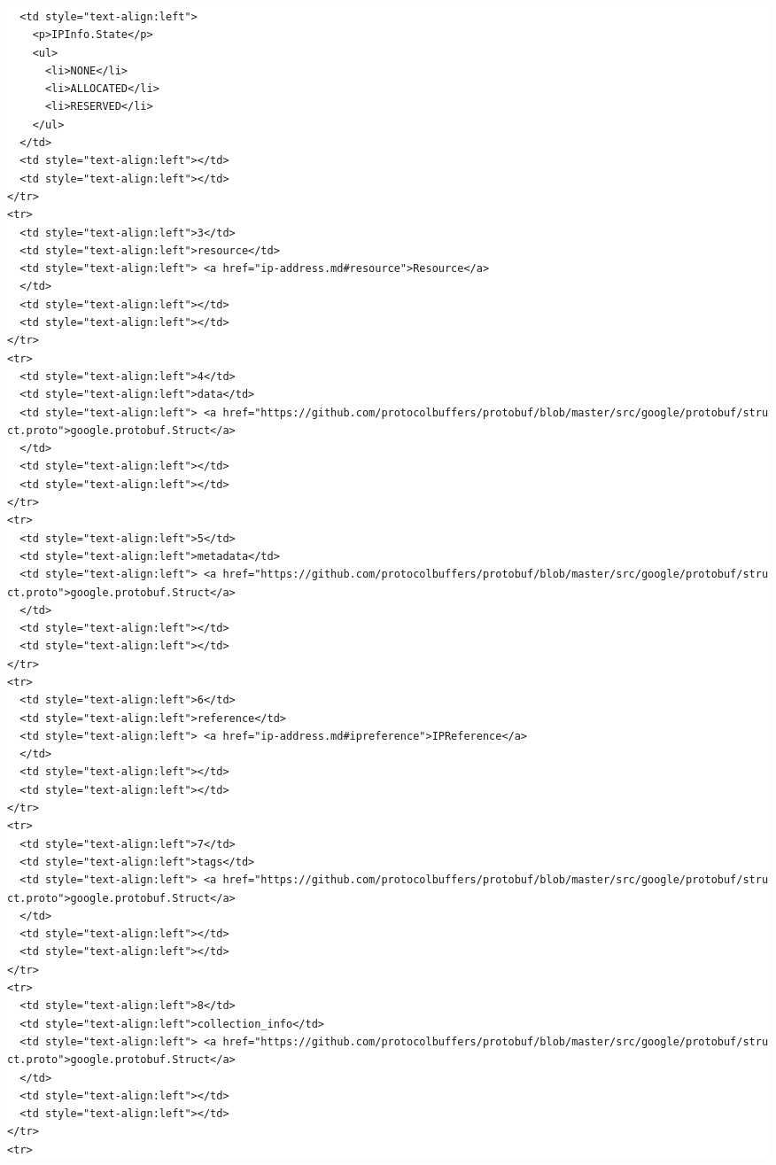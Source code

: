       <td style="text-align:left">
        <p>IPInfo.State</p>
        <ul>
          <li>NONE</li>
          <li>ALLOCATED</li>
          <li>RESERVED</li>
        </ul>
      </td>
      <td style="text-align:left"></td>
      <td style="text-align:left"></td>
    </tr>
    <tr>
      <td style="text-align:left">3</td>
      <td style="text-align:left">resource</td>
      <td style="text-align:left"> <a href="ip-address.md#resource">Resource</a>
      </td>
      <td style="text-align:left"></td>
      <td style="text-align:left"></td>
    </tr>
    <tr>
      <td style="text-align:left">4</td>
      <td style="text-align:left">data</td>
      <td style="text-align:left"> <a href="https://github.com/protocolbuffers/protobuf/blob/master/src/google/protobuf/struct.proto">google.protobuf.Struct</a>
      </td>
      <td style="text-align:left"></td>
      <td style="text-align:left"></td>
    </tr>
    <tr>
      <td style="text-align:left">5</td>
      <td style="text-align:left">metadata</td>
      <td style="text-align:left"> <a href="https://github.com/protocolbuffers/protobuf/blob/master/src/google/protobuf/struct.proto">google.protobuf.Struct</a>
      </td>
      <td style="text-align:left"></td>
      <td style="text-align:left"></td>
    </tr>
    <tr>
      <td style="text-align:left">6</td>
      <td style="text-align:left">reference</td>
      <td style="text-align:left"> <a href="ip-address.md#ipreference">IPReference</a>
      </td>
      <td style="text-align:left"></td>
      <td style="text-align:left"></td>
    </tr>
    <tr>
      <td style="text-align:left">7</td>
      <td style="text-align:left">tags</td>
      <td style="text-align:left"> <a href="https://github.com/protocolbuffers/protobuf/blob/master/src/google/protobuf/struct.proto">google.protobuf.Struct</a>
      </td>
      <td style="text-align:left"></td>
      <td style="text-align:left"></td>
    </tr>
    <tr>
      <td style="text-align:left">8</td>
      <td style="text-align:left">collection_info</td>
      <td style="text-align:left"> <a href="https://github.com/protocolbuffers/protobuf/blob/master/src/google/protobuf/struct.proto">google.protobuf.Struct</a>
      </td>
      <td style="text-align:left"></td>
      <td style="text-align:left"></td>
    </tr>
    <tr>